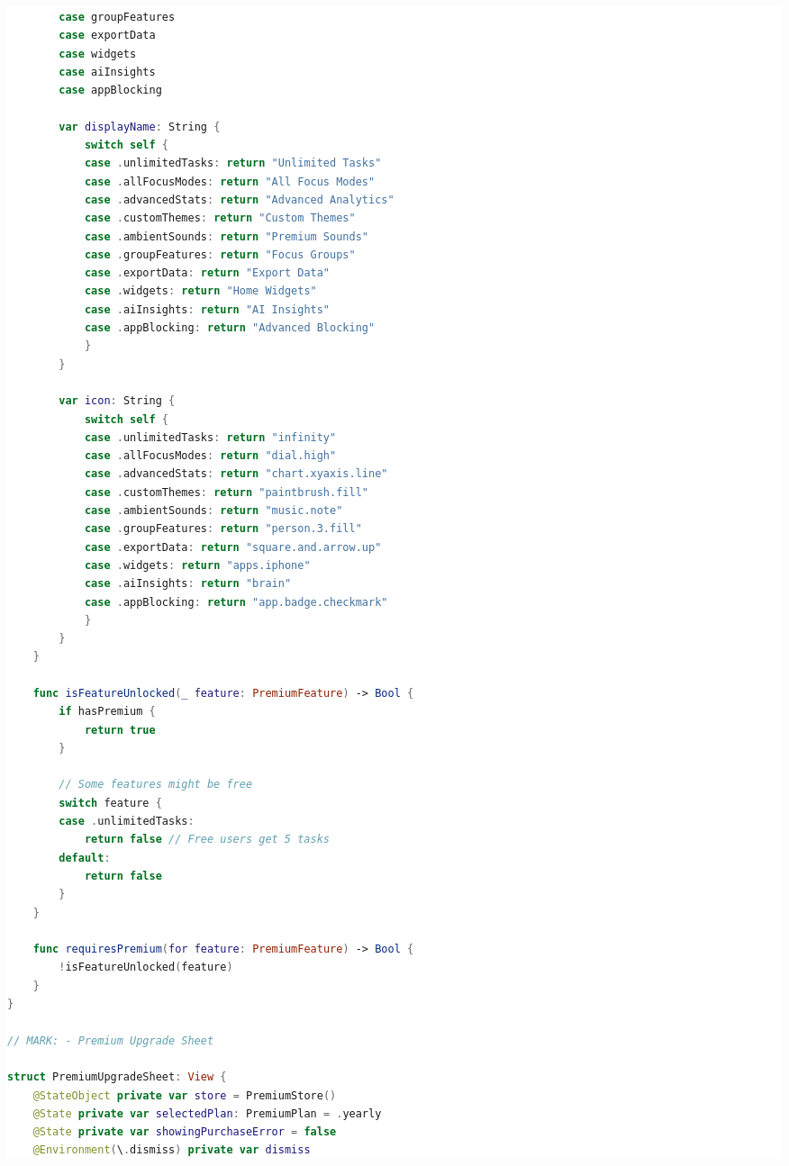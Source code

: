 ```swift
        case groupFeatures
        case exportData
        case widgets
        case aiInsights
        case appBlocking
        
        var displayName: String {
            switch self {
            case .unlimitedTasks: return "Unlimited Tasks"
            case .allFocusModes: return "All Focus Modes"
            case .advancedStats: return "Advanced Analytics"
            case .customThemes: return "Custom Themes"
            case .ambientSounds: return "Premium Sounds"
            case .groupFeatures: return "Focus Groups"
            case .exportData: return "Export Data"
            case .widgets: return "Home Widgets"
            case .aiInsights: return "AI Insights"
            case .appBlocking: return "Advanced Blocking"
            }
        }
        
        var icon: String {
            switch self {
            case .unlimitedTasks: return "infinity"
            case .allFocusModes: return "dial.high"
            case .advancedStats: return "chart.xyaxis.line"
            case .customThemes: return "paintbrush.fill"
            case .ambientSounds: return "music.note"
            case .groupFeatures: return "person.3.fill"
            case .exportData: return "square.and.arrow.up"
            case .widgets: return "apps.iphone"
            case .aiInsights: return "brain"
            case .appBlocking: return "app.badge.checkmark"
            }
        }
    }
    
    func isFeatureUnlocked(_ feature: PremiumFeature) -> Bool {
        if hasPremium {
            return true
        }
        
        // Some features might be free
        switch feature {
        case .unlimitedTasks:
            return false // Free users get 5 tasks
        default:
            return false
        }
    }
    
    func requiresPremium(for feature: PremiumFeature) -> Bool {
        !isFeatureUnlocked(feature)
    }
}

// MARK: - Premium Upgrade Sheet

struct PremiumUpgradeSheet: View {
    @StateObject private var store = PremiumStore()
    @State private var selectedPlan: PremiumPlan = .yearly
    @State private var showingPurchaseError = false
    @Environment(\.dismiss) private var dismiss
```